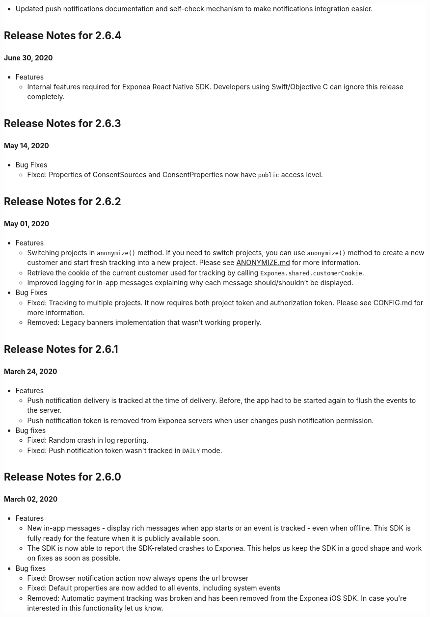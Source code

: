   * Updated push notifications documentation and self-check mechanism to make notifications integration easier.


## Release Notes for 2.6.4
#### June 30, 2020
* Features
  * Internal features required for Exponea React Native SDK. Developers using Swift/Objective C can ignore this release completely.


## Release Notes for 2.6.3
#### May 14, 2020
* Bug Fixes
  * Fixed: Properties of ConsentSources and ConsentProperties now have `public` access level.

## Release Notes for 2.6.2
#### May 01, 2020
* Features
  * Switching projects in `anonymize()` method. If you need to switch projects, you can use `anonymize()` method to create a new customer and start fresh tracking into a new project. Please see [ANONYMIZE.md](./ANONYMIZE.md) for more information.
  * Retrieve the cookie of the current customer used for tracking by calling `Exponea.shared.customerCookie`.
  * Improved logging for in-app messages explaining why each message should/shouldn’t be displayed.
* Bug Fixes
  * Fixed: Tracking to multiple projects. It now requires both project token and authorization token. Please see [CONFIG.md](./CONFIG.md) for more information.
  * Removed: Legacy banners implementation that wasn’t working properly.

## Release Notes for 2.6.1
#### March 24, 2020
* Features
  * Push notification delivery is tracked at the time of delivery. Before, the app had to be started again to flush the events to the server.
  * Push notification token is removed from Exponea servers when user changes push notification permission.
* Bug fixes
  * Fixed: Random crash in log reporting.
  * Fixed: Push notification token wasn't tracked in `DAILY` mode.

## Release Notes for 2.6.0
#### March 02, 2020
* Features
  * New in-app messages - display rich messages when app starts or an event is tracked - even when offline. This SDK is fully ready for the feature when it is publicly available soon.
  * The SDK is now able to report the SDK-related crashes to Exponea. This helps us keep the SDK in a good shape and work on fixes as soon as possible.
* Bug fixes
  * Fixed: Browser notification action now always opens the url browser
  * Fixed: Default properties are now added to all events, including system events
  * Removed: Automatic payment tracking was broken and has been removed from the Exponea iOS SDK. In case you're interested in this functionality let us know.

